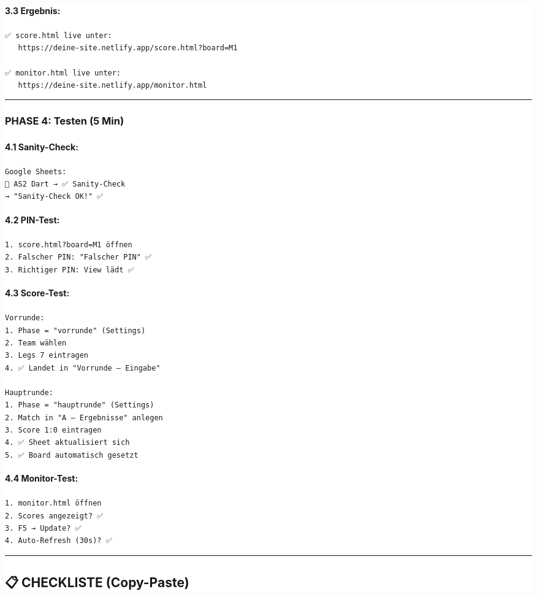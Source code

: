 #### **3.3 Ergebnis:**
```
✅ score.html live unter:
   https://deine-site.netlify.app/score.html?board=M1
   
✅ monitor.html live unter:
   https://deine-site.netlify.app/monitor.html
```

---

### **PHASE 4: Testen (5 Min)**

#### **4.1 Sanity-Check:**
```
Google Sheets:
🎯 AS2 Dart → ✅ Sanity-Check
→ "Sanity-Check OK!" ✅
```

#### **4.2 PIN-Test:**
```
1. score.html?board=M1 öffnen
2. Falscher PIN: "Falscher PIN" ✅
3. Richtiger PIN: View lädt ✅
```

#### **4.3 Score-Test:**
```
Vorrunde:
1. Phase = "vorrunde" (Settings)
2. Team wählen
3. Legs 7 eintragen
4. ✅ Landet in "Vorrunde – Eingabe"

Hauptrunde:
1. Phase = "hauptrunde" (Settings)
2. Match in "A – Ergebnisse" anlegen
3. Score 1:0 eintragen
4. ✅ Sheet aktualisiert sich
5. ✅ Board automatisch gesetzt
```

#### **4.4 Monitor-Test:**
```
1. monitor.html öffnen
2. Scores angezeigt? ✅
3. F5 → Update? ✅
4. Auto-Refresh (30s)? ✅
```

---

## 📋 CHECKLISTE (Copy-Paste)
